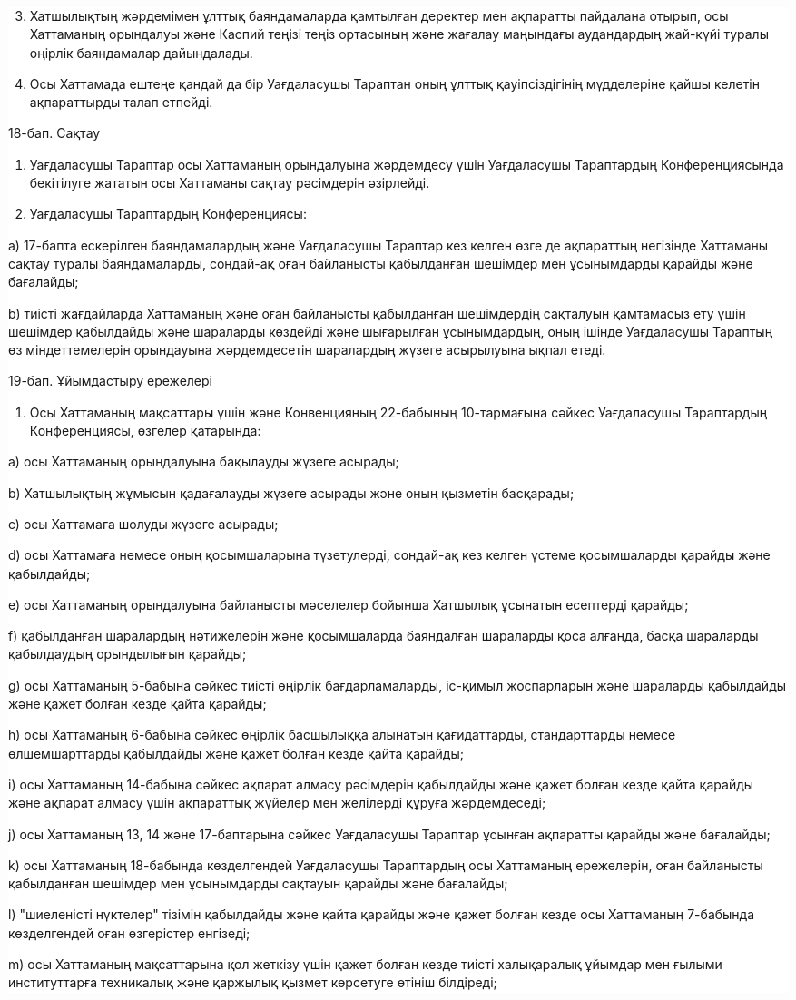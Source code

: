 3. Хатшылықтың жәрдемімен ұлттық баяндамаларда қамтылған деректер мен ақпаратты пайдалана отырып, осы Хаттаманың орындалуы және Каспий теңізі теңіз ортасының және жағалау маңындағы аудандардың жай-күйі туралы өңірлік баяндамалар дайындалады.

4. Осы Хаттамада ештеңе қандай да бір Уағдаласушы Тараптан оның ұлттық қауіпсіздігінің мүдделеріне қайшы келетін ақпараттырды талап етпейді.

18-бап. Сақтау

1. Уағдаласушы Тараптар осы Хаттаманың орындалуына жәрдемдесу үшін Уағдаласушы Тараптардың Конференциясында бекітілуге жататын осы Хаттаманы сақтау рәсімдерін әзірлейді.

2. Уағдаласушы Тараптардың Конференциясы:

а) 17-бапта ескерілген баяндамалардың және Уағдаласушы Тараптар кез келген өзге де ақпараттың негізінде Хаттаманы сақтау туралы баяндамаларды, сондай-ақ оған байланысты қабылданған шешімдер мен ұсынымдарды қарайды және бағалайды;

b) тиісті жағдайларда Хаттаманың және оған байланысты қабылданған шешімдердің сақталуын қамтамасыз ету үшін шешімдер қабылдайды және шараларды көздейді және шығарылған ұсынымдардың, оның ішінде Уағдаласушы Тараптың өз міндеттемелерін орындауына жәрдемдесетін шаралардың жүзеге асырылуына ықпал етеді.

19-бап. Ұйымдастыру ережелері

1. Осы Хаттаманың мақсаттары үшін және Конвенцияның 22-бабының 10-тармағына сәйкес Уағдаласушы Тараптардың Конференциясы, өзгелер қатарында:

a) осы Хаттаманың орындалуына бақылауды жүзеге асырады;

b) Хатшылықтың жұмысын қадағалауды жүзеге асырады және оның қызметін басқарады;

c) осы Хаттамаға шолуды жүзеге асырады;

d) осы Хаттамаға немесе оның қосымшаларына түзетулерді, сондай-ақ кез келген үстеме қосымшаларды қарайды және қабылдайды;

е) осы Хаттаманың орындалуына байланысты мәселелер бойынша Хатшылық ұсынатын есептерді қарайды;

f) қабылданған шаралардың нәтижелерін және қосымшаларда баяндалған шараларды қоса алғанда, басқа шараларды қабылдаудың орындылығын қарайды;

g) осы Хаттаманың 5-бабына сәйкес тиісті өңірлік бағдарламаларды, іс-қимыл жоспарларын және шараларды қабылдайды және қажет болған кезде қайта қарайды;

һ) осы Хаттаманың 6-бабына сәйкес өңірлік басшылыққа алынатын қағидаттарды, стандарттарды немесе өлшемшарттарды қабылдайды және қажет болған кезде қайта қарайды;

і) осы Хаттаманың 14-бабына сәйкес ақпарат алмасу рәсімдерін қабылдайды және қажет болған кезде қайта қарайды және ақпарат алмасу үшін ақпараттық жүйелер мен желілерді құруға жәрдемдеседі;

j) осы Хаттаманың 13, 14 және 17-баптарына сәйкес Уағдаласушы Тараптар ұсынған ақпаратты қарайды және бағалайды;

k) осы Хаттаманың 18-бабында көзделгендей Уағдаласушы Тараптардың осы Хаттаманың ережелерін, оған байланысты қабылданған шешімдер мен ұсынымдарды сақтауын қарайды және бағалайды;

l) "шиеленісті нүктелер" тізімін қабылдайды және қайта қарайды және қажет болған кезде осы Хаттаманың 7-бабында көзделгендей оған өзгерістер енгізеді;

m) осы Хаттаманың мақсаттарына қол жеткізу үшін қажет болған кезде тиісті халықаралық ұйымдар мен ғылыми институттарға техникалық және қаржылық қызмет көрсетуге өтініш білдіреді;
